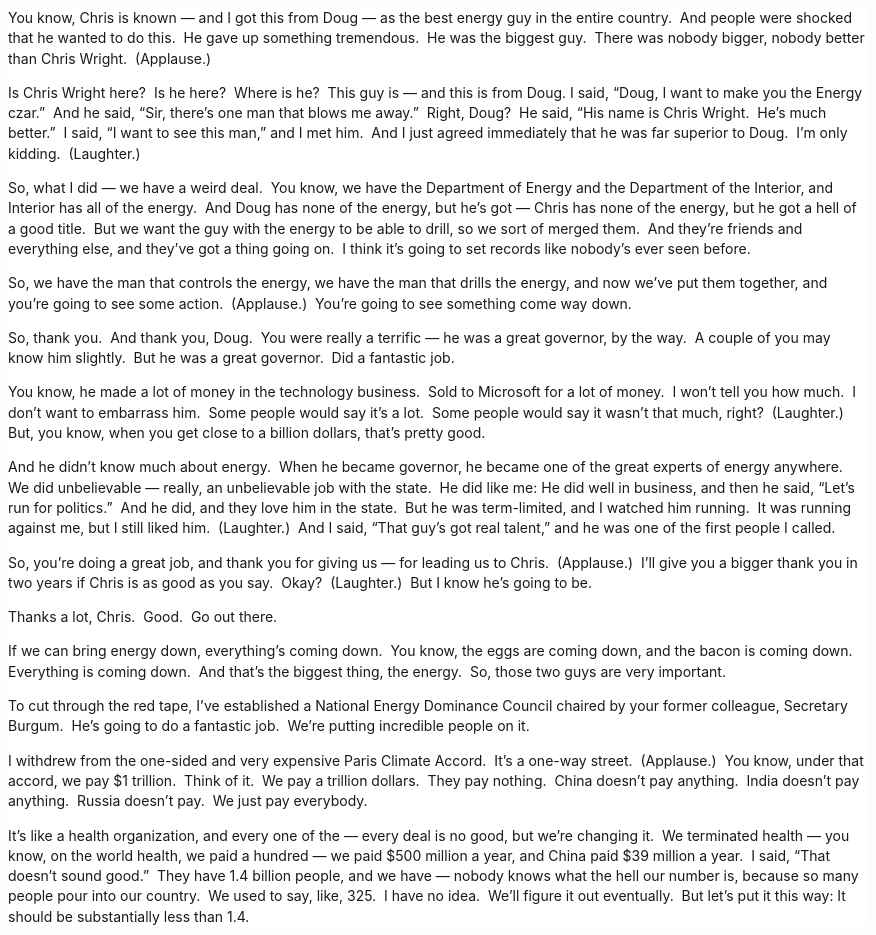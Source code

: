 You know, Chris is known — and I got this from Doug — as the best energy guy in the entire country.  And people were shocked that he wanted to do this.  He gave up something tremendous.  He was the biggest guy.  There was nobody bigger, nobody better than Chris Wright.  (Applause.)

Is Chris Wright here?  Is he here?  Where is he?  This guy is — and this is from Doug. I said, “Doug, I want to make you the Energy czar.”  And he said, “Sir, there’s one man that blows me away.”  Right, Doug?  He said, “His name is Chris Wright.  He’s much better.”  I said, “I want to see this man,” and I met him.  And I just agreed immediately that he was far superior to Doug.  I’m only kidding.  (Laughter.)

So, what I did — we have a weird deal.  You know, we have the Department of Energy and the Department of the Interior, and Interior has all of the energy.  And Doug has none of the energy, but he’s got — Chris has none of the energy, but he got a hell of a good title.  But we want the guy with the energy to be able to drill, so we sort of merged them.  And they’re friends and everything else, and they’ve got a thing going on.  I think it’s going to set records like nobody’s ever seen before. 

So, we have the man that controls the energy, we have the man that drills the energy, and now we’ve put them together, and you’re going to see some action.  (Applause.)  You’re going to see something come way down. 

So, thank you.  And thank you, Doug.  You were really a terrific — he was a great governor, by the way.  A couple of you may know him slightly.  But he was a great governor.  Did a fantastic job. 

You know, he made a lot of money in the technology business.  Sold to Microsoft for a lot of money.  I won’t tell you how much.  I don’t want to embarrass him.  Some people would say it’s a lot.  Some people would say it wasn’t that much, right?  (Laughter.)  But, you know, when you get close to a billion dollars, that’s pretty good. 

And he didn’t know much about energy.  When he became governor, he became one of the great experts of energy anywhere.  We did unbelievable — really, an unbelievable job with the state.  He did like me: He did well in business, and then he said, “Let’s run for politics.”  And he did, and they love him in the state.  But he was term-limited, and I watched him running.  It was running against me, but I still liked him.  (Laughter.)  And I said, “That guy’s got real talent,” and he was one of the first people I called. 

So, you’re doing a great job, and thank you for giving us — for leading us to Chris.  (Applause.)  I’ll give you a bigger thank you in two years if Chris is as good as you say.  Okay?  (Laughter.)  But I know he’s going to be. 

Thanks a lot, Chris.  Good.  Go out there. 

If we can bring energy down, everything’s coming down.  You know, the eggs are coming down, and the bacon is coming down.  Everything is coming down.  And that’s the biggest thing, the energy.  So, those two guys are very important.

To cut through the red tape, I’ve established a National Energy Dominance Council chaired by your former colleague, Secretary Burgum.  He’s going to do a fantastic job.  We’re putting incredible people on it. 

I withdrew from the one-sided and very expensive Paris Climate Accord.  It’s a one-way street.  (Applause.)  You know, under that accord, we pay $1 trillion.  Think of it.  We pay a trillion dollars.  They pay nothing.  China doesn’t pay anything.  India doesn’t pay anything.  Russia doesn’t pay.  We just pay everybody. 

It’s like a health organization, and every one of the — every deal is no good, but we’re changing it.  We terminated health — you know, on the world health, we paid a hundred — we paid $500 million a year, and China paid $39 million a year.  I said, “That doesn’t sound good.”  They have 1.4 billion people, and we have — nobody knows what the hell our number is, because so many people pour into our country.  We used to say, like, 325.  I have no idea.  We’ll figure it out eventually.  But let’s put it this way: It should be substantially less than 1.4. 
